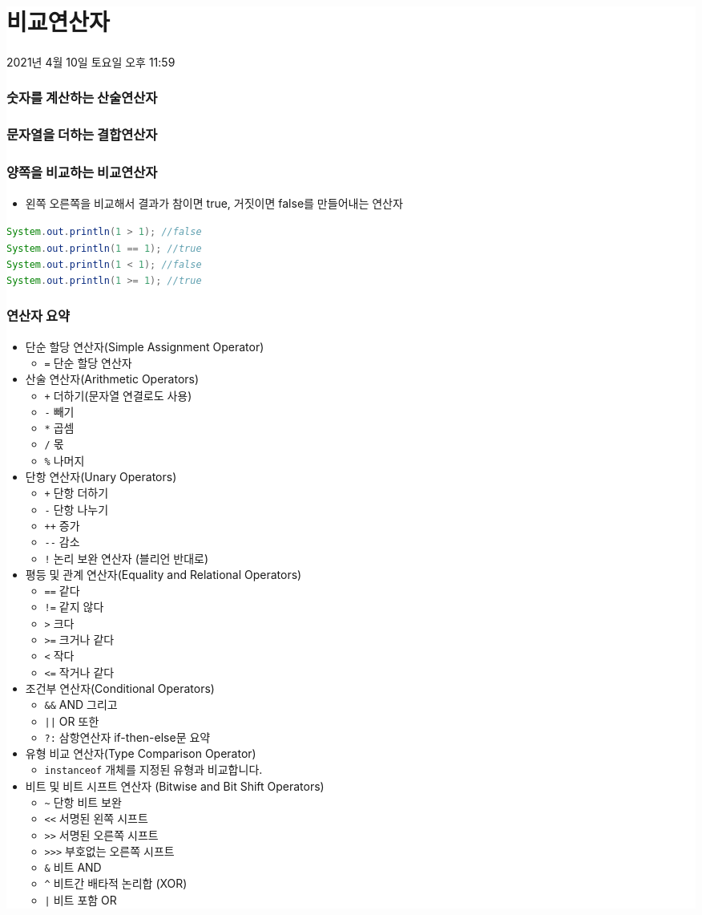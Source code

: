 
# 비교연산자

2021년 4월 10일 토요일
오후 11:59

### 숫자를 계산하는 산술연산자
### 문자열을 더하는 결합연산자
### 양쪽을 비교하는 비교연산자
* 왼쪽 오른쪽을 비교해서 결과가 참이면 true, 거짓이면 false를 만들어내는 연산자

```java
System.out.println(1 > 1); //false
System.out.println(1 == 1); //true
System.out.println(1 < 1); //false
System.out.println(1 >= 1); //true	
```

### 연산자 요약
* 단순 할당 연산자(Simple Assignment Operator) 
  * `=` 단순 할당 연산자
* 산술 연산자(Arithmetic Operators)
  * `+` 더하기(문자열 연결로도 사용)
  * `-` 빼기
  * `*` 곱셈
  * `/` 몫
  * `%` 나머지
* 단항 연산자(Unary Operators)
  * `+` 단항 더하기
  * `-` 단항 나누기 
  * `++` 증가
  * `--` 감소
  * `!` 논리 보완 연산자 (블리언 반대로)
* 평등 및 관계 연산자(Equality and Relational Operators)
  * `==` 같다
  * `!=` 같지 않다
  * `>` 크다
  * `>=` 크거나 같다
  * `<` 작다
  * `<=` 작거나 같다
* 조건부 연산자(Conditional Operators)
  * `&&` AND 그리고
  * `||` OR 또한
  * `?:` 삼항연산자 if-then-else문 요약
* 유형 비교 연산자(Type Comparison Operator)
  *	`instanceof` 개체를 지정된 유형과 비교합니다.
* 비트 및 비트 시프트 연산자 (Bitwise and Bit Shift Operators)
  * `~` 단항 비트 보완
  * `<<` 서명된 왼쪽 시프트
  * `>>` 서명된 오른쪽 시프트
  * `>>>` 부호없는 오른쪽 시프트
  * `&` 비트 AND
  * `^` 비트간 배타적 논리합 (XOR)
  * `|` 비트 포함 OR

